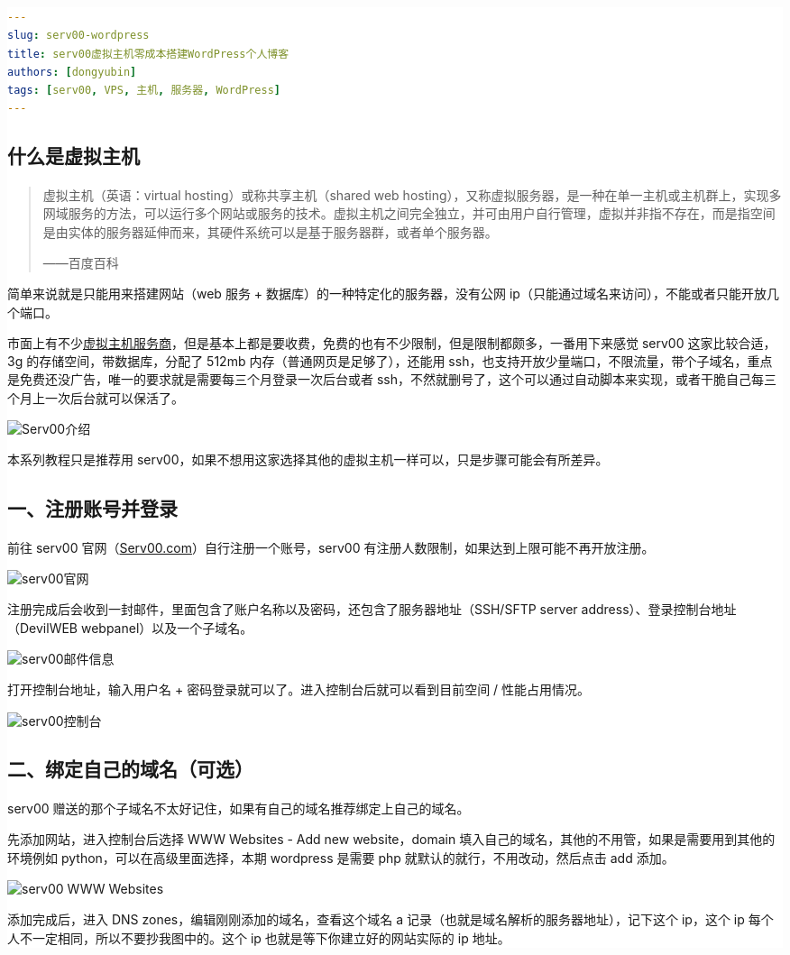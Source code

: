 ```yaml
---
slug: serv00-wordpress
title: serv00虚拟主机零成本搭建WordPress个人博客
authors: [dongyubin]
tags: [serv00, VPS, 主机, 服务器, WordPress]
---
```


## 什么是虚拟主机

> 虚拟主机（英语：virtual hosting）或称共享主机（shared web hosting），又称虚拟服务器，是一种在单一主机或主机群上，实现多网域服务的方法，可以运行多个网站或服务的技术。虚拟主机之间完全独立，并可由用户自行管理，虚拟并非指不存在，而是指空间是由实体的服务器延伸而来，其硬件系统可以是基于服务器群，或者单个服务器。
>
> ——百度百科

简单来说就是只能用来搭建网站（web 服务 + 数据库）的一种特定化的服务器，没有公网 ip（只能通过域名来访问），不能或者只能开放几个端口。

市面上有不少[虚拟主机服务商](https://bestvps.wwkejishe.top/docs/intro)，但是基本上都是要收费，免费的也有不少限制，但是限制都颇多，一番用下来感觉 serv00 这家比较合适，3g 的存储空间，带数据库，分配了 512mb 内存（普通网页是足够了），还能用 ssh，也支持开放少量端口，不限流量，带个子域名，重点是免费还没广告，唯一的要求就是需要每三个月登录一次后台或者 ssh，不然就删号了，这个可以通过自动脚本来实现，或者干脆自己每三个月上一次后台就可以保活了。

![Serv00介绍](https://p1.meituan.net/csc/124d40f08038dd78f252f98e1c7e976d321938.jpg)

本系列教程只是推荐用 serv00，如果不想用这家选择其他的虚拟主机一样可以，只是步骤可能会有所差异。



## 一、注册账号并登录

前往 serv00 官网（[Serv00.com](https://www.serv00.com/)）自行注册一个账号，serv00 有注册人数限制，如果达到上限可能不再开放注册。

![serv00官网](https://p0.meituan.net/csc/48da190d95e0ababa4a3f4e10c8b48dc95344.jpg)

注册完成后会收到一封邮件，里面包含了账户名称以及密码，还包含了服务器地址（SSH/SFTP server address）、登录控制台地址（DevilWEB webpanel）以及一个子域名。

![serv00邮件信息](https://p0.meituan.net/csc/ae07157addc966ca7edf6fef521051e6235198.jpg)

打开控制台地址，输入用户名 + 密码登录就可以了。进入控制台后就可以看到目前空间 / 性能占用情况。

![serv00控制台](https://p1.meituan.net/csc/925de90d12cdf5340bea9d23d534bc7a493375.jpg)



## 二、绑定自己的域名（可选）

serv00 赠送的那个子域名不太好记住，如果有自己的域名推荐绑定上自己的域名。

先添加网站，进入控制台后选择 WWW Websites - Add new website，domain 填入自己的域名，其他的不用管，如果是需要用到其他的环境例如 python，可以在高级里面选择，本期 wordpress 是需要 php 就默认的就行，不用改动，然后点击 add 添加。

![serv00 WWW Websites](https://p0.meituan.net/csc/d6f704d19eb777f3e2918ce0ff916cc592415.jpg)

添加完成后，进入 DNS zones，编辑刚刚添加的域名，查看这个域名 a 记录（也就是域名解析的服务器地址），记下这个 ip，这个 ip 每个人不一定相同，所以不要抄我图中的。这个 ip 也就是等下你建立好的网站实际的 ip 地址。
